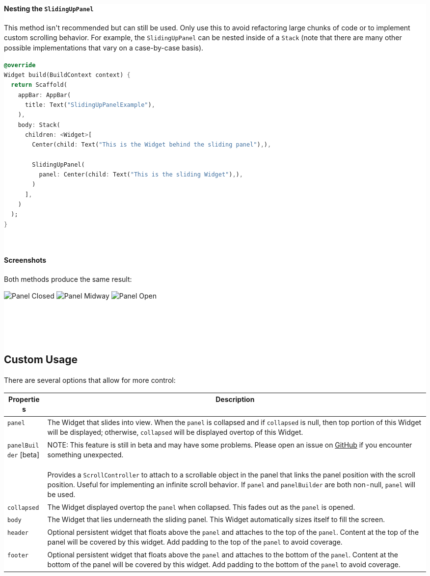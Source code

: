 #### Nesting the `SlidingUpPanel`
This method isn't recommended but can still be used. Only use this to avoid refactoring large chunks of code or to implement custom scrolling behavior. For example, the `SlidingUpPanel` can be nested inside of a `Stack` (note that there are many other possible implementations that vary on a case-by-case basis).
```dart
@override
Widget build(BuildContext context) {
  return Scaffold(
    appBar: AppBar(
      title: Text("SlidingUpPanelExample"),
    ),
    body: Stack(
      children: <Widget>[
        Center(child: Text("This is the Widget behind the sliding panel"),),

        SlidingUpPanel(
          panel: Center(child: Text("This is the sliding Widget"),),
        )
      ],
    )
  );
}
```
<br>

#### Screenshots
Both methods produce the same result:

<p float="left">
  <img alt="Panel Closed" width="217px" src="https://raw.githubusercontent.com/akshathjain/sliding_up_panel/master/screenshots/simpleusageclosed.png">
  <img alt="Panel Midway" width="217px" src="https://raw.githubusercontent.com/akshathjain/sliding_up_panel/master/screenshots/simpleusagemidway.png">
  <img alt="Panel Open" width="217px" src="https://raw.githubusercontent.com/akshathjain/sliding_up_panel/master/screenshots/simpleusageopen.png">
</p>

<br>
<br>
<br>

## Custom Usage
There are several options that allow for more control:

| Properties               | Description                                                                                                                                                                                                                                                                                                                                                                                                                                                                                                                                 |
| ------------------------ | ------------------------------------------------------------------------------------------------------------------------------------------------------------------------------------------------------------------------------------------------------------------------------------------------------------------------------------------------------------------------------------------------------------------------------------------------------------------------------------------------------------------------------------------- |
| `panel`                  | The Widget that slides into view. When the `panel` is collapsed and if `collapsed` is null, then top portion of this Widget will be displayed; otherwise, `collapsed` will be displayed overtop of this Widget.                                                                                                                                                                                                                                                                                                                             |
| `panelBuilder` [beta]    | NOTE: This feature is still in beta and may have some problems. Please open an issue on [GitHub](https://github.com/akshathjain/sliding_up_panel) if you encounter something unexpected. <br><br> Provides a `ScrollController` to attach to a scrollable object in the panel that links the panel position with the scroll position. Useful for implementing an infinite scroll behavior. If `panel` and `panelBuilder` are both non-null, `panel` will be used.                                                                           |
| `collapsed`              | The Widget displayed overtop the `panel` when collapsed. This fades out as the `panel` is opened.                                                                                                                                                                                                                                                                                                                                                                                                                                           |
| `body`                   | The Widget that lies underneath the sliding panel. This Widget automatically sizes itself to fill the screen.                                                                                                                                                                                                                                                                                                                                                                                                                               |
| `header`                 | Optional persistent widget that floats above the `panel` and attaches to the top of the `panel`. Content at the top of the panel will be covered by this widget. Add padding to the top of the `panel` to avoid coverage.                                                                                                                                                                                                                                                                                                                   |
| `footer`                 | Optional persistent widget that floats above the `panel` and attaches to the bottom of the `panel`. Content at the bottom of the panel will be covered by this widget. Add padding to the bottom of the `panel` to avoid coverage.                                                                                                                                                                                                                                                                                                          |